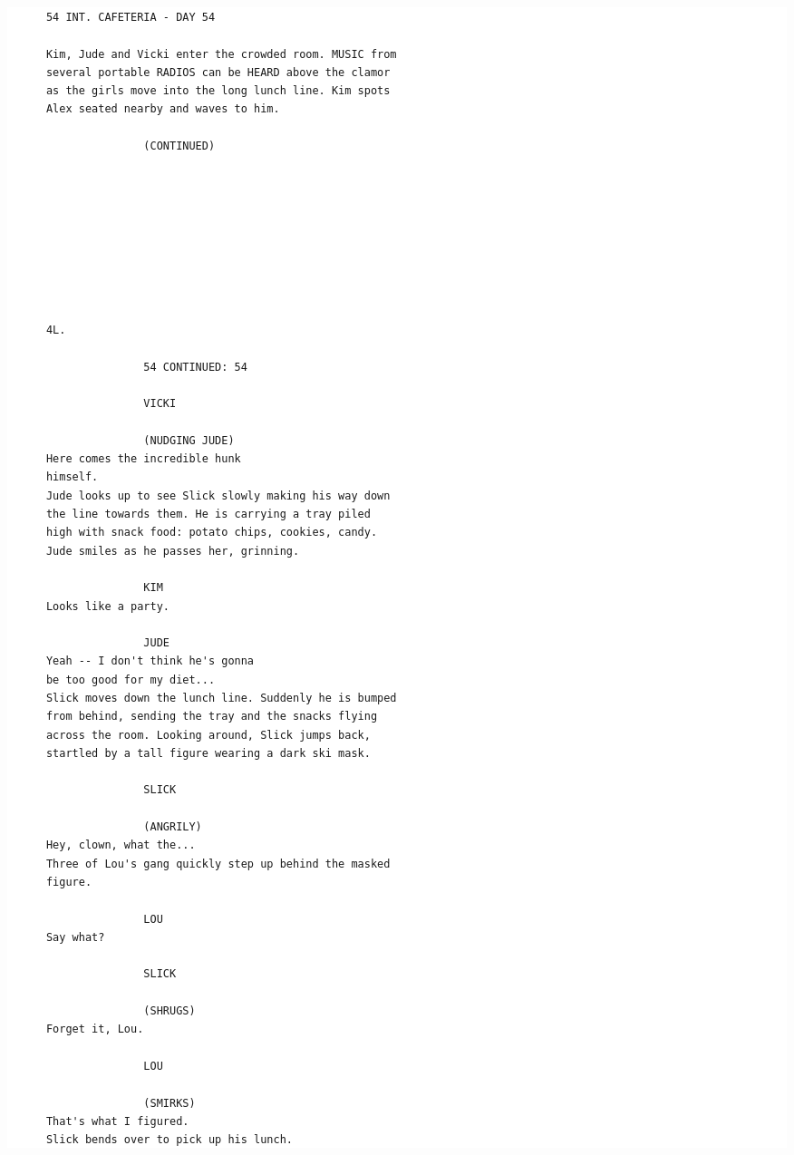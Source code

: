           54 INT. CAFETERIA - DAY 54

          Kim, Jude and Vicki enter the crowded room. MUSIC from
          several portable RADIOS can be HEARD above the clamor
          as the girls move into the long lunch line. Kim spots
          Alex seated nearby and waves to him.

                         (CONTINUED)

                         

                         

                         

                         

          4L.

                         54 CONTINUED: 54

                         VICKI

                         (NUDGING JUDE)
          Here comes the incredible hunk
          himself.
          Jude looks up to see Slick slowly making his way down
          the line towards them. He is carrying a tray piled
          high with snack food: potato chips, cookies, candy.
          Jude smiles as he passes her, grinning.

                         KIM
          Looks like a party.

                         JUDE
          Yeah -- I don't think he's gonna
          be too good for my diet...
          Slick moves down the lunch line. Suddenly he is bumped
          from behind, sending the tray and the snacks flying
          across the room. Looking around, Slick jumps back,
          startled by a tall figure wearing a dark ski mask.

                         SLICK

                         (ANGRILY)
          Hey, clown, what the...
          Three of Lou's gang quickly step up behind the masked
          figure.

                         LOU
          Say what?

                         SLICK

                         (SHRUGS)
          Forget it, Lou.

                         LOU

                         (SMIRKS)
          That's what I figured.
          Slick bends over to pick up his lunch.
